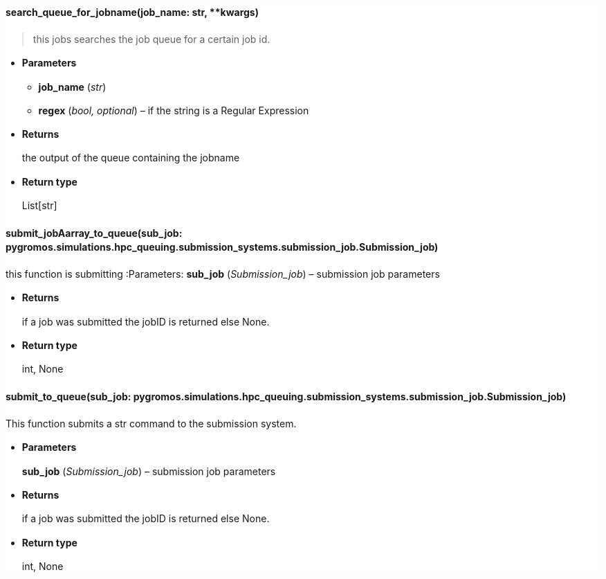 #### search_queue_for_jobname(job_name: str, \*\*kwargs)
> this jobs searches the job queue for a certain job id.


* **Parameters**

    
    * **job_name** (*str*)


    * **regex** (*bool, optional*) – if the string is a Regular Expression



* **Returns**

    the output of the queue containing the jobname



* **Return type**

    List[str]



#### submit_jobAarray_to_queue(sub_job: pygromos.simulations.hpc_queuing.submission_systems.submission_job.Submission_job)
this function is submitting
:Parameters: **sub_job** (*Submission_job*) – submission job parameters


* **Returns**

    if a job was submitted the jobID is returned else None.



* **Return type**

    int, None



#### submit_to_queue(sub_job: pygromos.simulations.hpc_queuing.submission_systems.submission_job.Submission_job)
This function submits a str command to the submission system.


* **Parameters**

    **sub_job** (*Submission_job*) – submission job parameters



* **Returns**

    if a job was submitted the jobID is returned else None.



* **Return type**

    int, None


